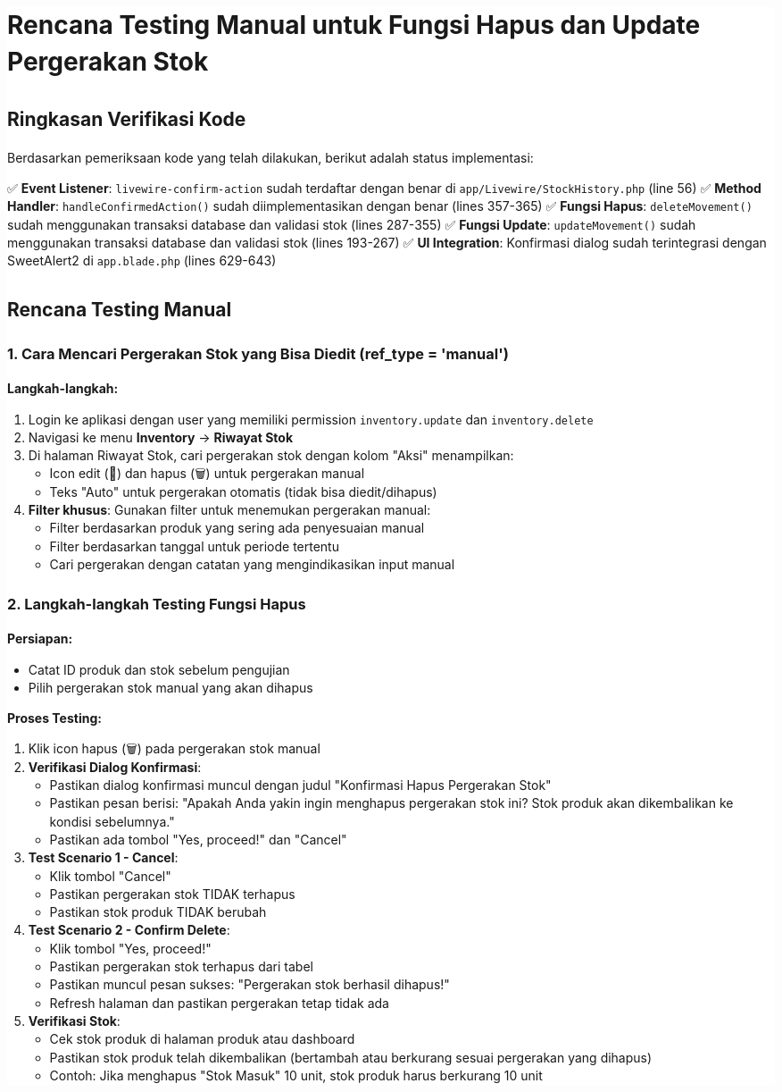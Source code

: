 # Rencana Testing Manual untuk Fungsi Hapus dan Update Pergerakan Stok

## Ringkasan Verifikasi Kode

Berdasarkan pemeriksaan kode yang telah dilakukan, berikut adalah status implementasi:

✅ **Event Listener**: `livewire-confirm-action` sudah terdaftar dengan benar di `app/Livewire/StockHistory.php` (line 56)
✅ **Method Handler**: `handleConfirmedAction()` sudah diimplementasikan dengan benar (lines 357-365)
✅ **Fungsi Hapus**: `deleteMovement()` sudah menggunakan transaksi database dan validasi stok (lines 287-355)
✅ **Fungsi Update**: `updateMovement()` sudah menggunakan transaksi database dan validasi stok (lines 193-267)
✅ **UI Integration**: Konfirmasi dialog sudah terintegrasi dengan SweetAlert2 di `app.blade.php` (lines 629-643)

## Rencana Testing Manual

### 1. Cara Mencari Pergerakan Stok yang Bisa Diedit (ref_type = 'manual')

**Langkah-langkah:**
1. Login ke aplikasi dengan user yang memiliki permission `inventory.update` dan `inventory.delete`
2. Navigasi ke menu **Inventory** → **Riwayat Stok**
3. Di halaman Riwayat Stok, cari pergerakan stok dengan kolom "Aksi" menampilkan:
   - Icon edit (📝) dan hapus (🗑️) untuk pergerakan manual
   - Teks "Auto" untuk pergerakan otomatis (tidak bisa diedit/dihapus)
4. **Filter khusus**: Gunakan filter untuk menemukan pergerakan manual:
   - Filter berdasarkan produk yang sering ada penyesuaian manual
   - Filter berdasarkan tanggal untuk periode tertentu
   - Cari pergerakan dengan catatan yang mengindikasikan input manual

### 2. Langkah-langkah Testing Fungsi Hapus

**Persiapan:**
- Catat ID produk dan stok sebelum pengujian
- Pilih pergerakan stok manual yang akan dihapus

**Proses Testing:**
1. Klik icon hapus (🗑️) pada pergerakan stok manual
2. **Verifikasi Dialog Konfirmasi**:
   - Pastikan dialog konfirmasi muncul dengan judul "Konfirmasi Hapus Pergerakan Stok"
   - Pastikan pesan berisi: "Apakah Anda yakin ingin menghapus pergerakan stok ini? Stok produk akan dikembalikan ke kondisi sebelumnya."
   - Pastikan ada tombol "Yes, proceed!" dan "Cancel"
3. **Test Scenario 1 - Cancel**:
   - Klik tombol "Cancel"
   - Pastikan pergerakan stok TIDAK terhapus
   - Pastikan stok produk TIDAK berubah
4. **Test Scenario 2 - Confirm Delete**:
   - Klik tombol "Yes, proceed!"
   - Pastikan pergerakan stok terhapus dari tabel
   - Pastikan muncul pesan sukses: "Pergerakan stok berhasil dihapus!"
   - Refresh halaman dan pastikan pergerakan tetap tidak ada
5. **Verifikasi Stok**:
   - Cek stok produk di halaman produk atau dashboard
   - Pastikan stok produk telah dikembalikan (bertambah atau berkurang sesuai pergerakan yang dihapus)
   - Contoh: Jika menghapus "Stok Masuk" 10 unit, stok produk harus berkurang 10 unit
